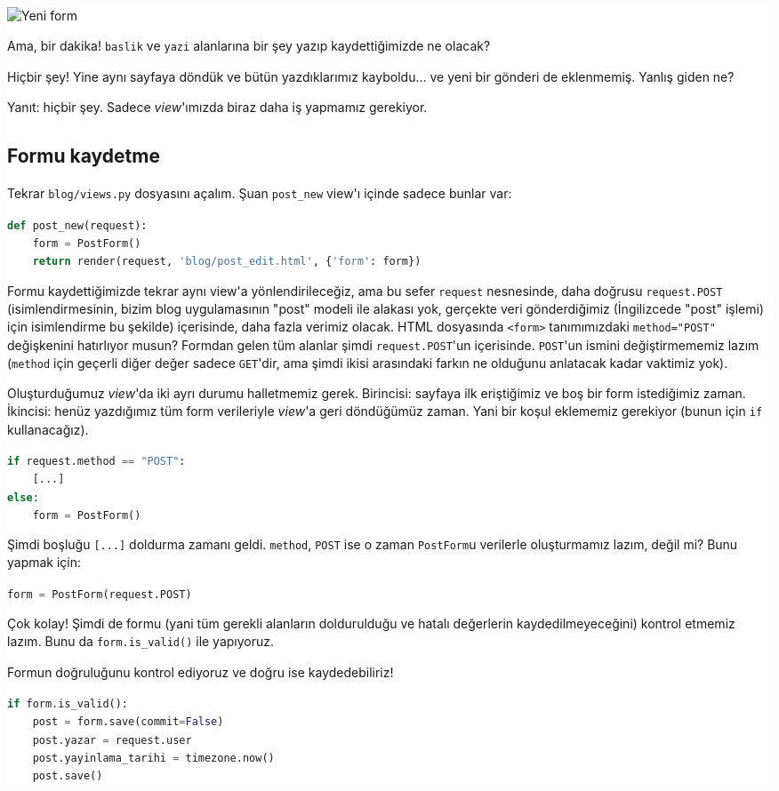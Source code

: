 ![Yeni form][2]

 [2]: images/new_form2.png

Ama, bir dakika! `baslik` ve `yazi` alanlarına bir şey yazıp kaydettiğimizde ne olacak?

Hiçbir şey! Yine aynı sayfaya döndük ve bütün yazdıklarımız kayboldu... ve yeni bir gönderi de eklenmemiş. Yanlış giden ne?

Yanıt: hiçbir şey. Sadece *view*'ımızda biraz daha iş yapmamız gerekiyor.

## Formu kaydetme

Tekrar `blog/views.py` dosyasını açalım. Şuan `post_new` view'ı içinde sadece bunlar var:

```python
def post_new(request):
    form = PostForm()
    return render(request, 'blog/post_edit.html', {'form': form})
```

Formu kaydettiğimizde tekrar aynı view'a yönlendirileceğiz, ama bu sefer `request` nesnesinde, daha doğrusu `request.POST` (isimlendirmesinin, bizim blog uygulamasının "post" modeli ile alakası yok, gerçekte veri gönderdiğimiz (İngilizcede "post" işlemi) için isimlendirme bu şekilde) içerisinde, daha fazla verimiz olacak. HTML dosyasında `<form>` tanımımızdaki `method="POST"` değişkenini hatırlıyor musun? Formdan gelen tüm alanlar şimdi `request.POST`'un içerisinde. `POST`'un ismini değiştirmememiz lazım (`method` için geçerli diğer değer sadece `GET`'dir, ama şimdi ikisi arasındaki farkın ne olduğunu anlatacak kadar vaktimiz yok).

Oluşturduğumuz *view*'da iki ayrı durumu halletmemiz gerek. Birincisi: sayfaya ilk eriştiğimiz ve boş bir form istediğimiz zaman. İkincisi: henüz yazdığımız tüm form verileriyle *view*'a geri döndüğümüz zaman. Yani bir koşul eklememiz gerekiyor (bunun için `if` kullanacağız).

```python
if request.method == "POST":
    [...]
else:
    form = PostForm()
```

Şimdi boşluğu `[...]` doldurma zamanı geldi. `method`, `POST` ise o zaman `PostForm`u verilerle oluşturmamız lazım, değil mi? Bunu yapmak için:

```python
form = PostForm(request.POST)
```

Çok kolay! Şimdi de formu (yani tüm gerekli alanların doldurulduğu ve hatalı değerlerin kaydedilmeyeceğini) kontrol etmemiz lazım. Bunu da `form.is_valid()` ile yapıyoruz.

Formun doğruluğunu kontrol ediyoruz ve doğru ise kaydedebiliriz!

```python
if form.is_valid():
    post = form.save(commit=False)
    post.yazar = request.user
    post.yayinlama_tarihi = timezone.now()
    post.save()
```


 [1]: images/csrf2.png
 [3]: images/form_validation2.png
 [4]: images/post_create_error.png
 [5]: images/edit_button2.png
 [6]: images/edit_form2.png
 [7]: https://www.pythonanywhere.com/consoles/
 [8]: https://www.pythonanywhere.com/web_app_setup/